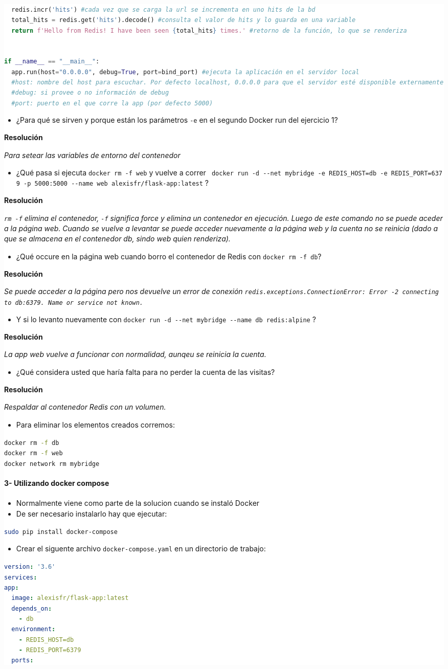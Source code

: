   ```python
    redis.incr('hits') #cada vez que se carga la url se incrementa en uno hits de la bd
    total_hits = redis.get('hits').decode() #consulta el valor de hits y lo guarda en una variable
    return f'Hello from Redis! I have been seen {total_hits} times.' #retorno de la función, lo que se renderiza


if __name__ == "__main__":
    app.run(host="0.0.0.0", debug=True, port=bind_port) #ejecuta la aplicación en el servidor local
    #host: nombre del host para escuchar. Por defecto localhost, 0.0.0.0 para que el servidor esté disponible externamente
    #debug: si provee o no información de debug
    #port: puerto en el que corre la app (por defecto 5000)
```
  - ¿Para qué se sirven y porque están los parámetros `-e` en el segundo Docker run del ejercicio 1?
  
  **Resolución**

  *Para setear las variables de entorno del contenedor*
  - ¿Qué pasa si ejecuta `docker rm -f web` y vuelve a correr ` docker run -d --net mybridge -e REDIS_HOST=db -e REDIS_PORT=6379 -p 5000:5000 --name web alexisfr/flask-app:latest` ?
  
  **Resolución**

  *`rm -f` elimina el contenedor, `-f` significa force y elimina un contenedor en ejecución. Luego de este comando no se puede aceder a la página web. Cuando se vuelve a levantar se puede acceder nuevamente a la página web y la cuenta no se reinicia (dado a que se almacena en el contenedor db, sindo web quien renderiza).*
  - ¿Qué occure en la página web cuando borro el contenedor de Redis con `docker rm -f db`?
  
  **Resolución**
  
  *Se puede acceder a la página pero nos devuelve un error de conexión `redis.exceptions.ConnectionError: Error -2 connecting to db:6379. Name or service not known.`*
  - Y si lo levanto nuevamente con `docker run -d --net mybridge --name db redis:alpine` ?

  **Resolución**

  *La app web vuelve a funcionar con normalidad, aunqeu se reinicia la cuenta.*
  - ¿Qué considera usted que haría falta para no perder la cuenta de las visitas?

  **Resolución**
  
  *Respaldar al contenedor Redis con un volumen.*
  - Para eliminar los elementos creados corremos:
  ```bash
  docker rm -f db
  docker rm -f web
  docker network rm mybridge
  ```
  
#### 3- Utilizando docker compose 
  - Normalmente viene como parte de la solucion cuando se instaló Docker
  - De ser necesario instalarlo hay que ejecutar:
  ```bash
  sudo pip install docker-compose
  ```
  - Crear el siguente archivo `docker-compose.yaml` en un directorio de trabajo:
  ```yaml
version: '3.6'
services:
  app:
    image: alexisfr/flask-app:latest
    depends_on:
      - db
    environment:
      - REDIS_HOST=db
      - REDIS_PORT=6379
    ports:
  ```
